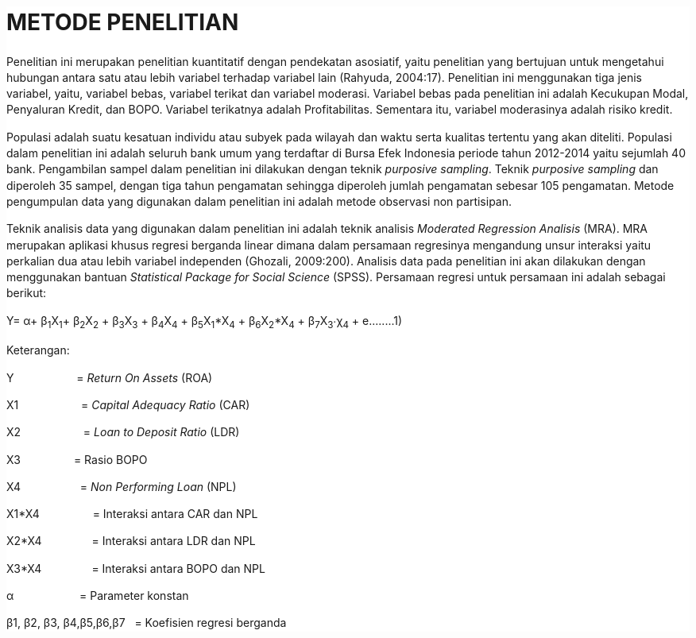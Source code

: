 <h1><a name="bookmark9"></a><span class="font5" style="font-weight:bold;"><a name="bookmark10"></a>METODE PENELITIAN</span></h1>
<p><span class="font5">Penelitian ini merupakan penelitian kuantitatif dengan pendekatan asosiatif, yaitu penelitian yang bertujuan untuk mengetahui hubungan antara satu atau lebih variabel terhadap variabel lain (Rahyuda, 2004:17). Penelitian ini menggunakan tiga jenis variabel, yaitu, variabel bebas, variabel terikat dan variabel moderasi. Variabel bebas pada penelitian ini adalah Kecukupan Modal, Penyaluran Kredit, dan BOPO. Variabel terikatnya adalah Profitabilitas. Sementara itu, variabel moderasinya adalah risiko kredit.</span></p>
<p><span class="font5">Populasi adalah suatu kesatuan individu atau subyek pada wilayah dan waktu serta kualitas tertentu yang akan diteliti. Populasi dalam penelitian ini adalah seluruh bank umum yang terdaftar di Bursa Efek Indonesia periode tahun 2012-2014 yaitu sejumlah 40 bank</span><span class="font0">. </span><span class="font5">Pengambilan sampel dalam penelitian ini dilakukan dengan teknik </span><span class="font5" style="font-style:italic;">purposive sampling</span><span class="font5">. Teknik </span><span class="font5" style="font-style:italic;">purposive sampling</span><span class="font5"> dan diperoleh 35 sampel, dengan tiga tahun pengamatan sehingga diperoleh jumlah pengamatan sebesar 105 pengamatan. Metode pengumpulan data yang digunakan dalam penelitian ini adalah metode observasi non partisipan.</span></p>
<p><span class="font5">Teknik analisis data yang digunakan dalam penelitian ini adalah teknik analisis </span><span class="font5" style="font-style:italic;">Moderated Regression Analisis</span><span class="font5"> (MRA). MRA merupakan aplikasi khusus regresi berganda linear dimana dalam persamaan regresinya mengandung unsur interaksi yaitu perkalian dua atau lebih variabel independen (Ghozali, 2009:200). Analisis data pada penelitian ini akan dilakukan dengan menggunakan bantuan </span><span class="font5" style="font-style:italic;">Statistical Package for Social Science</span><span class="font5"> (SPSS). Persamaan regresi untuk persamaan ini adalah sebagai berikut:</span></p>
<p><span class="font5">Y= α+ β<sub>1</sub>X<sub>1</sub>+ β<sub>2</sub>X<sub>2</sub> + β<sub>3</sub>X<sub>3</sub> + β<sub>4</sub>X<sub>4</sub> + β<sub>5</sub>X<sub>1</sub>*X<sub>4</sub> + β<sub>6</sub>X<sub>2</sub>*X<sub>4</sub> + β<sub>7</sub>X<sub>3</sub>∙χ<sub>4</sub> + e........1)</span></p>
<p><span class="font5">Keterangan:</span></p>
<p><span class="font5">Y &nbsp;&nbsp;&nbsp;&nbsp;&nbsp;&nbsp;&nbsp;&nbsp;&nbsp;&nbsp;&nbsp;&nbsp;&nbsp;&nbsp;&nbsp;&nbsp;&nbsp;&nbsp;&nbsp;= </span><span class="font5" style="font-style:italic;">Return On Assets</span><span class="font5"> (ROA)</span></p>
<p><span class="font5">X</span><span class="font2">1 &nbsp;&nbsp;&nbsp;&nbsp;&nbsp;&nbsp;&nbsp;&nbsp;&nbsp;&nbsp;&nbsp;&nbsp;&nbsp;&nbsp;&nbsp;&nbsp;&nbsp;&nbsp;&nbsp;</span><span class="font5">= </span><span class="font5" style="font-style:italic;">Capital Adequacy Ratio</span><span class="font5"> (CAR)</span></p>
<p><span class="font5">X</span><span class="font3">2 &nbsp;&nbsp;&nbsp;&nbsp;&nbsp;&nbsp;&nbsp;&nbsp;&nbsp;&nbsp;&nbsp;&nbsp;&nbsp;&nbsp;&nbsp;&nbsp;&nbsp;&nbsp;&nbsp;</span><span class="font5">= </span><span class="font5" style="font-style:italic;">Loan to Deposit Ratio</span><span class="font5"> (LDR)</span></p>
<p><span class="font5">X</span><span class="font3">3 &nbsp;&nbsp;&nbsp;&nbsp;&nbsp;&nbsp;&nbsp;&nbsp;&nbsp;&nbsp;&nbsp;&nbsp;&nbsp;&nbsp;&nbsp;&nbsp;</span><span class="font5">= Rasio BOPO</span></p>
<p><span class="font5">X</span><span class="font3">4 &nbsp;&nbsp;&nbsp;&nbsp;&nbsp;&nbsp;&nbsp;&nbsp;&nbsp;&nbsp;&nbsp;&nbsp;&nbsp;&nbsp;&nbsp;&nbsp;&nbsp;&nbsp;</span><span class="font5">= </span><span class="font5" style="font-style:italic;">Non Performing Loan</span><span class="font5"> (NPL)</span></p>
<p><span class="font5">X</span><span class="font1">1</span><span class="font5">*X</span><span class="font3">4 &nbsp;&nbsp;&nbsp;&nbsp;&nbsp;&nbsp;&nbsp;&nbsp;&nbsp;&nbsp;&nbsp;&nbsp;&nbsp;&nbsp;&nbsp;&nbsp;</span><span class="font5">= Interaksi antara CAR dan NPL</span></p>
<p><span class="font5">X</span><span class="font3">2</span><span class="font5">*X</span><span class="font3">4 &nbsp;&nbsp;&nbsp;&nbsp;&nbsp;&nbsp;&nbsp;&nbsp;&nbsp;&nbsp;&nbsp;&nbsp;&nbsp;&nbsp;&nbsp;</span><span class="font5">= Interaksi antara LDR dan NPL</span></p>
<p><span class="font5">X</span><span class="font3">3</span><span class="font5">*X</span><span class="font3">4 &nbsp;&nbsp;&nbsp;&nbsp;&nbsp;&nbsp;&nbsp;&nbsp;&nbsp;&nbsp;&nbsp;&nbsp;&nbsp;&nbsp;&nbsp;</span><span class="font5">= Interaksi antara BOPO dan NPL</span></p>
<p><span class="font5">α &nbsp;&nbsp;&nbsp;&nbsp;&nbsp;&nbsp;&nbsp;&nbsp;&nbsp;&nbsp;&nbsp;&nbsp;&nbsp;&nbsp;&nbsp;&nbsp;&nbsp;&nbsp;&nbsp;&nbsp;= Parameter konstan</span></p>
<p><span class="font5">β1, β2, β3, β4,β5,β6,β7 &nbsp;&nbsp;= Koefisien regresi berganda</span></p>